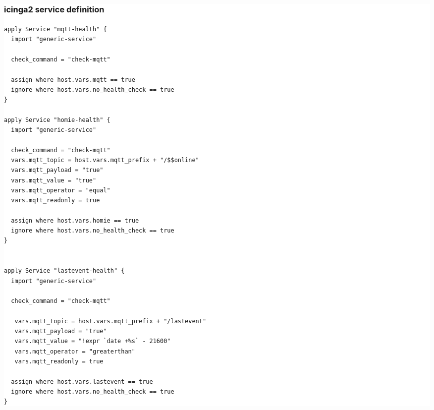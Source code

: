 ```
```

### icinga2 service definition

```
apply Service "mqtt-health" {
  import "generic-service"

  check_command = "check-mqtt"

  assign where host.vars.mqtt == true
  ignore where host.vars.no_health_check == true
}

apply Service "homie-health" {
  import "generic-service"

  check_command = "check-mqtt"
  vars.mqtt_topic = host.vars.mqtt_prefix + "/$$online"
  vars.mqtt_payload = "true"
  vars.mqtt_value = "true"
  vars.mqtt_operator = "equal"
  vars.mqtt_readonly = true

  assign where host.vars.homie == true
  ignore where host.vars.no_health_check == true
}


apply Service "lastevent-health" {
  import "generic-service"

  check_command = "check-mqtt"

   vars.mqtt_topic = host.vars.mqtt_prefix + "/lastevent"
   vars.mqtt_payload = "true"
   vars.mqtt_value = "!expr `date +%s` - 21600"
   vars.mqtt_operator = "greaterthan"
   vars.mqtt_readonly = true

  assign where host.vars.lastevent == true
  ignore where host.vars.no_health_check == true
}
```

 [nagios]: http://nagios.org
 [icinga]: http://icinga.org
 [mqtt]: http://mqtt.org
 [paho-mqtt]: https://pypi.org/project/paho-mqtt
